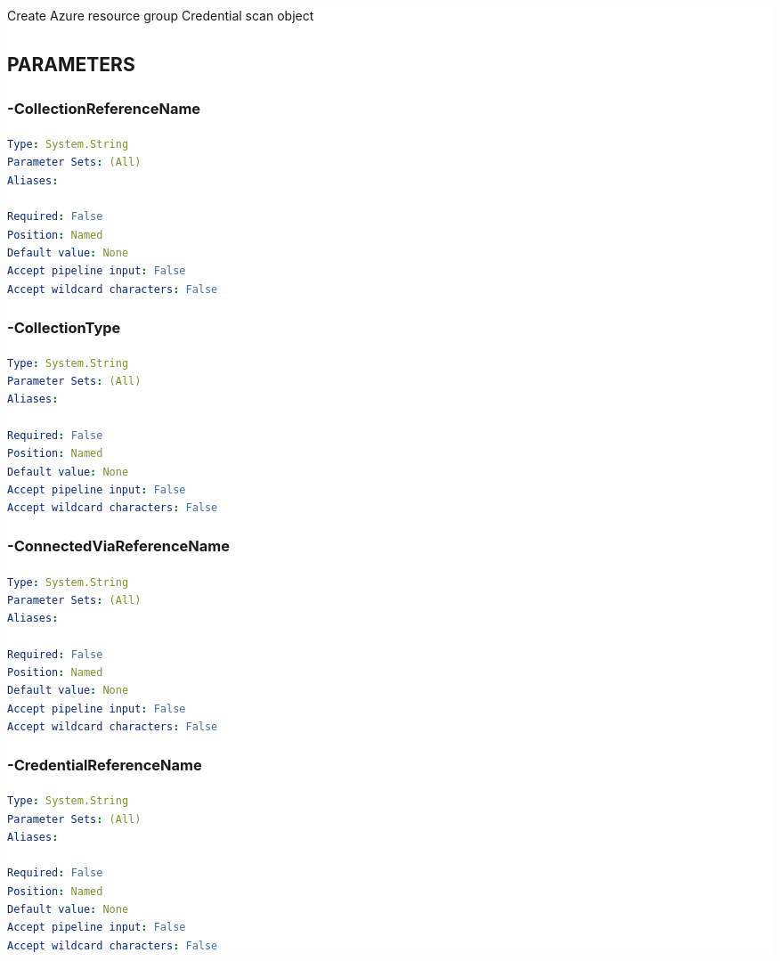 Create Azure resource group Credential scan object

## PARAMETERS

### -CollectionReferenceName


```yaml
Type: System.String
Parameter Sets: (All)
Aliases:

Required: False
Position: Named
Default value: None
Accept pipeline input: False
Accept wildcard characters: False
```

### -CollectionType


```yaml
Type: System.String
Parameter Sets: (All)
Aliases:

Required: False
Position: Named
Default value: None
Accept pipeline input: False
Accept wildcard characters: False
```

### -ConnectedViaReferenceName


```yaml
Type: System.String
Parameter Sets: (All)
Aliases:

Required: False
Position: Named
Default value: None
Accept pipeline input: False
Accept wildcard characters: False
```

### -CredentialReferenceName


```yaml
Type: System.String
Parameter Sets: (All)
Aliases:

Required: False
Position: Named
Default value: None
Accept pipeline input: False
Accept wildcard characters: False
```
